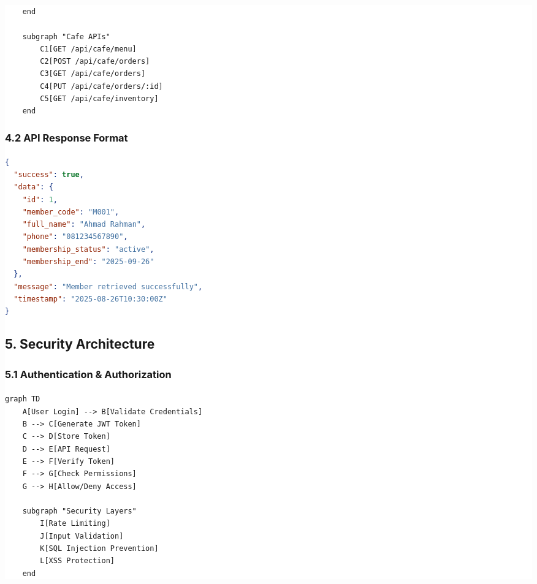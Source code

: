 ```mermaid
    end

    subgraph "Cafe APIs"
        C1[GET /api/cafe/menu]
        C2[POST /api/cafe/orders]
        C3[GET /api/cafe/orders]
        C4[PUT /api/cafe/orders/:id]
        C5[GET /api/cafe/inventory]
    end
```

### 4.2 API Response Format

```json
{
  "success": true,
  "data": {
    "id": 1,
    "member_code": "M001",
    "full_name": "Ahmad Rahman",
    "phone": "081234567890",
    "membership_status": "active",
    "membership_end": "2025-09-26"
  },
  "message": "Member retrieved successfully",
  "timestamp": "2025-08-26T10:30:00Z"
}
```

## 5. Security Architecture

### 5.1 Authentication & Authorization

```mermaid
graph TD
    A[User Login] --> B[Validate Credentials]
    B --> C[Generate JWT Token]
    C --> D[Store Token]
    D --> E[API Request]
    E --> F[Verify Token]
    F --> G[Check Permissions]
    G --> H[Allow/Deny Access]

    subgraph "Security Layers"
        I[Rate Limiting]
        J[Input Validation]
        K[SQL Injection Prevention]
        L[XSS Protection]
    end
```
